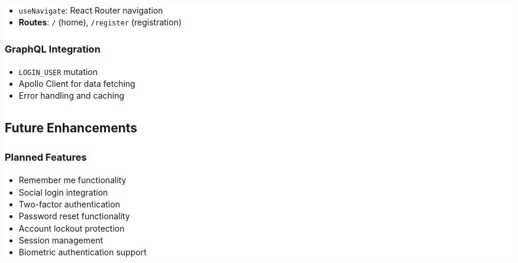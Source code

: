 - `useNavigate`: React Router navigation
- **Routes**: `/` (home), `/register` (registration)

### GraphQL Integration

- `LOGIN_USER` mutation
- Apollo Client for data fetching
- Error handling and caching

## Future Enhancements

### Planned Features

- Remember me functionality
- Social login integration
- Two-factor authentication
- Password reset functionality
- Account lockout protection
- Session management
- Biometric authentication support
